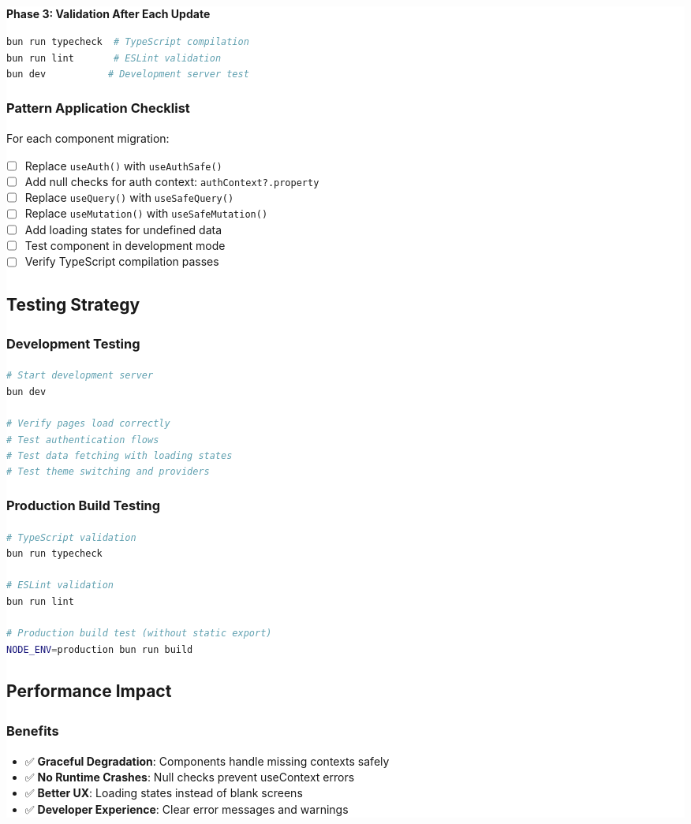 **Phase 3: Validation After Each Update**

```bash
bun run typecheck  # TypeScript compilation
bun run lint       # ESLint validation
bun dev           # Development server test
```

### Pattern Application Checklist

For each component migration:

- [ ] Replace `useAuth()` with `useAuthSafe()`
- [ ] Add null checks for auth context: `authContext?.property`
- [ ] Replace `useQuery()` with `useSafeQuery()`
- [ ] Replace `useMutation()` with `useSafeMutation()`
- [ ] Add loading states for undefined data
- [ ] Test component in development mode
- [ ] Verify TypeScript compilation passes

## Testing Strategy

### Development Testing

```bash
# Start development server
bun dev

# Verify pages load correctly
# Test authentication flows
# Test data fetching with loading states
# Test theme switching and providers
```

### Production Build Testing

```bash
# TypeScript validation
bun run typecheck

# ESLint validation
bun run lint

# Production build test (without static export)
NODE_ENV=production bun run build
```

## Performance Impact

### Benefits

- ✅ **Graceful Degradation**: Components handle missing contexts safely
- ✅ **No Runtime Crashes**: Null checks prevent useContext errors
- ✅ **Better UX**: Loading states instead of blank screens
- ✅ **Developer Experience**: Clear error messages and warnings
